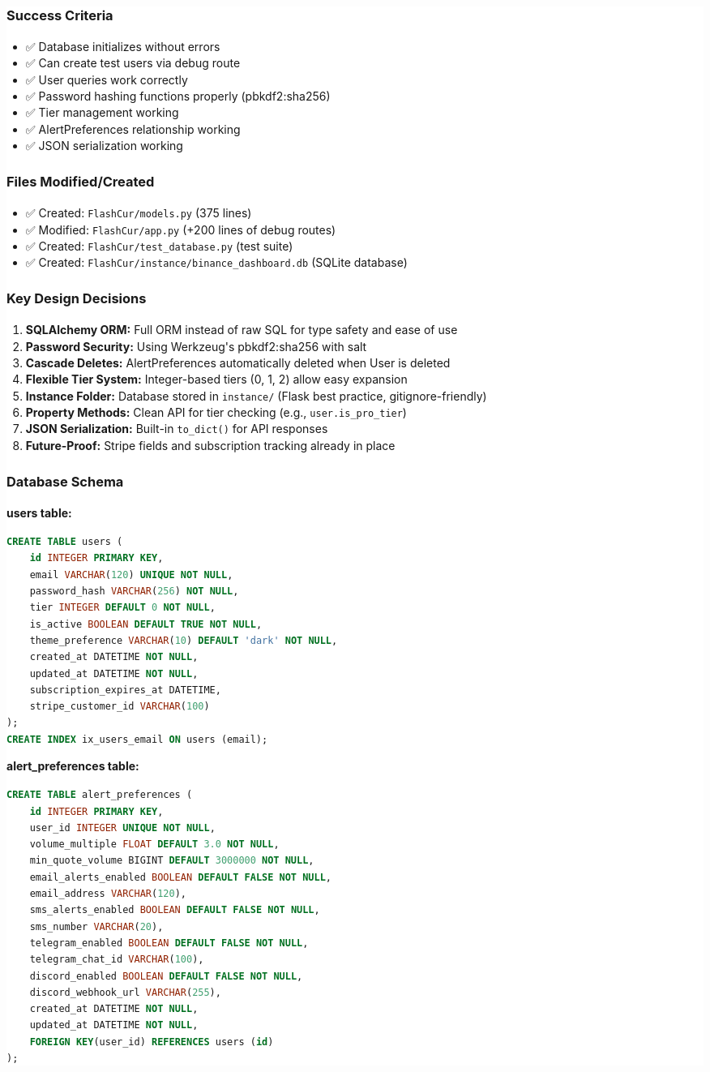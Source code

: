 ### Success Criteria
- ✅ Database initializes without errors
- ✅ Can create test users via debug route
- ✅ User queries work correctly
- ✅ Password hashing functions properly (pbkdf2:sha256)
- ✅ Tier management working
- ✅ AlertPreferences relationship working
- ✅ JSON serialization working

### Files Modified/Created
- ✅ Created: `FlashCur/models.py` (375 lines)
- ✅ Modified: `FlashCur/app.py` (+200 lines of debug routes)
- ✅ Created: `FlashCur/test_database.py` (test suite)
- ✅ Created: `FlashCur/instance/binance_dashboard.db` (SQLite database)

### Key Design Decisions

1. **SQLAlchemy ORM:** Full ORM instead of raw SQL for type safety and ease of use
2. **Password Security:** Using Werkzeug's pbkdf2:sha256 with salt
3. **Cascade Deletes:** AlertPreferences automatically deleted when User is deleted
4. **Flexible Tier System:** Integer-based tiers (0, 1, 2) allow easy expansion
5. **Instance Folder:** Database stored in `instance/` (Flask best practice, gitignore-friendly)
6. **Property Methods:** Clean API for tier checking (e.g., `user.is_pro_tier`)
7. **JSON Serialization:** Built-in `to_dict()` for API responses
8. **Future-Proof:** Stripe fields and subscription tracking already in place

### Database Schema

**users table:**
```sql
CREATE TABLE users (
    id INTEGER PRIMARY KEY,
    email VARCHAR(120) UNIQUE NOT NULL,
    password_hash VARCHAR(256) NOT NULL,
    tier INTEGER DEFAULT 0 NOT NULL,
    is_active BOOLEAN DEFAULT TRUE NOT NULL,
    theme_preference VARCHAR(10) DEFAULT 'dark' NOT NULL,
    created_at DATETIME NOT NULL,
    updated_at DATETIME NOT NULL,
    subscription_expires_at DATETIME,
    stripe_customer_id VARCHAR(100)
);
CREATE INDEX ix_users_email ON users (email);
```

**alert_preferences table:**
```sql
CREATE TABLE alert_preferences (
    id INTEGER PRIMARY KEY,
    user_id INTEGER UNIQUE NOT NULL,
    volume_multiple FLOAT DEFAULT 3.0 NOT NULL,
    min_quote_volume BIGINT DEFAULT 3000000 NOT NULL,
    email_alerts_enabled BOOLEAN DEFAULT FALSE NOT NULL,
    email_address VARCHAR(120),
    sms_alerts_enabled BOOLEAN DEFAULT FALSE NOT NULL,
    sms_number VARCHAR(20),
    telegram_enabled BOOLEAN DEFAULT FALSE NOT NULL,
    telegram_chat_id VARCHAR(100),
    discord_enabled BOOLEAN DEFAULT FALSE NOT NULL,
    discord_webhook_url VARCHAR(255),
    created_at DATETIME NOT NULL,
    updated_at DATETIME NOT NULL,
    FOREIGN KEY(user_id) REFERENCES users (id)
);
```